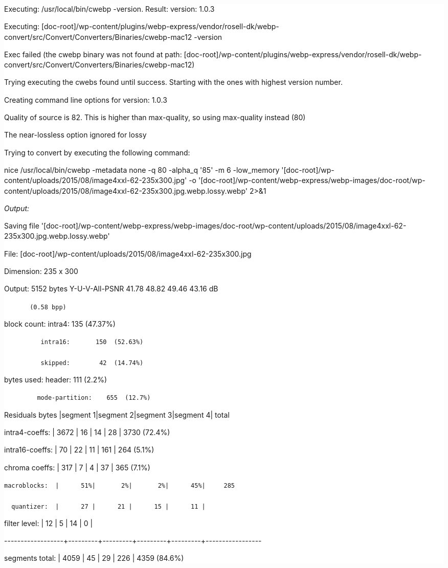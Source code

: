 Executing: /usr/local/bin/cwebp -version. Result: version: 1.0.3

Executing: [doc-root]/wp-content/plugins/webp-express/vendor/rosell-dk/webp-convert/src/Convert/Converters/Binaries/cwebp-mac12 -version

Exec failed (the cwebp binary was not found at path: [doc-root]/wp-content/plugins/webp-express/vendor/rosell-dk/webp-convert/src/Convert/Converters/Binaries/cwebp-mac12)

Trying executing the cwebs found until success. Starting with the ones with highest version number.

Creating command line options for version: 1.0.3

Quality of source is 82. This is higher than max-quality, so using max-quality instead (80)

The near-lossless option ignored for lossy

Trying to convert by executing the following command:

nice /usr/local/bin/cwebp -metadata none -q 80 -alpha_q '85' -m 6 -low_memory '[doc-root]/wp-content/uploads/2015/08/image4xxl-62-235x300.jpg' -o '[doc-root]/wp-content/webp-express/webp-images/doc-root/wp-content/uploads/2015/08/image4xxl-62-235x300.jpg.webp.lossy.webp' 2>&1


*Output:* 

Saving file '[doc-root]/wp-content/webp-express/webp-images/doc-root/wp-content/uploads/2015/08/image4xxl-62-235x300.jpg.webp.lossy.webp'

File:      [doc-root]/wp-content/uploads/2015/08/image4xxl-62-235x300.jpg

Dimension: 235 x 300

Output:    5152 bytes Y-U-V-All-PSNR 41.78 48.82 49.46   43.16 dB

           (0.58 bpp)

block count:  intra4:        135  (47.37%)

              intra16:       150  (52.63%)

              skipped:        42  (14.74%)

bytes used:  header:            111  (2.2%)

             mode-partition:    655  (12.7%)

 Residuals bytes  |segment 1|segment 2|segment 3|segment 4|  total

  intra4-coeffs:  |    3672 |      16 |      14 |      28 |    3730  (72.4%)

 intra16-coeffs:  |      70 |      22 |      11 |     161 |     264  (5.1%)

  chroma coeffs:  |     317 |       7 |       4 |      37 |     365  (7.1%)

    macroblocks:  |      51%|       2%|       2%|      45%|     285

      quantizer:  |      27 |      21 |      15 |      11 |

   filter level:  |      12 |       5 |      14 |       0 |

------------------+---------+---------+---------+---------+-----------------

 segments total:  |    4059 |      45 |      29 |     226 |    4359  (84.6%)

